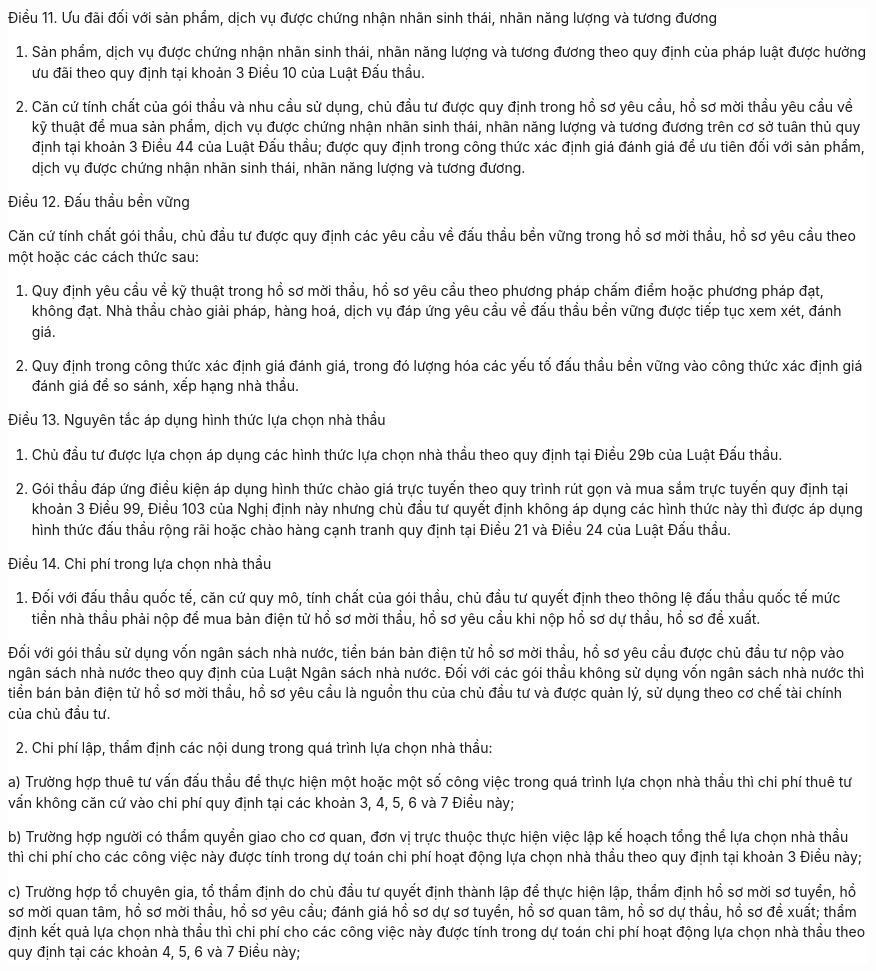 Điều 11. Ưu đãi đối với sản phẩm, dịch vụ được chứng nhận nhãn sinh thái, nhãn năng lượng và tương đương

1. Sản phẩm, dịch vụ được chứng nhận nhãn sinh thái, nhãn năng lượng và tương đương theo quy định của pháp luật được hưởng ưu đãi theo quy định tại khoản 3 Điều 10 của Luật Đấu thầu.

2. Căn cứ tính chất của gói thầu và nhu cầu sử dụng, chủ đầu tư được quy định trong hồ sơ yêu cầu, hồ sơ mời thầu yêu cầu về kỹ thuật để mua sản phẩm, dịch vụ được chứng nhận nhãn sinh thái, nhãn năng lượng và tương đương trên cơ sở tuân thủ quy định tại khoản 3 Điều 44 của Luật Đấu thầu; được quy định trong công thức xác định giá đánh giá để ưu tiên đối với sản phẩm, dịch vụ được chứng nhận nhãn sinh thái, nhãn năng lượng và tương đương.

Điều 12. Đấu thầu bền vững

Căn cứ tính chất gói thầu, chủ đầu tư được quy định các yêu cầu về đấu thầu bền vững trong hồ sơ mời thầu, hồ sơ yêu cầu theo một hoặc các cách thức sau:

1. Quy định yêu cầu về kỹ thuật trong hồ sơ mời thầu, hồ sơ yêu cầu theo phương pháp chấm điểm hoặc phương pháp đạt, không đạt. Nhà thầu chào giải pháp, hàng hoá, dịch vụ đáp ứng yêu cầu về đấu thầu bền vững được tiếp tục xem xét, đánh giá.

2. Quy định trong công thức xác định giá đánh giá, trong đó lượng hóa các yếu tố đấu thầu bền vững vào công thức xác định giá đánh giá để so sánh, xếp hạng nhà thầu.

Điều 13. Nguyên tắc áp dụng hình thức lựa chọn nhà thầu

1. Chủ đầu tư được lựa chọn áp dụng các hình thức lựa chọn nhà thầu theo quy định tại Điều 29b của Luật Đấu thầu.

2. Gói thầu đáp ứng điều kiện áp dụng hình thức chào giá trực tuyến theo quy trình rút gọn và mua sắm trực tuyến quy định tại khoản 3 Điều 99, Điều 103 của Nghị định này nhưng chủ đầu tư quyết định không áp dụng các hình thức này thì được áp dụng hình thức đấu thầu rộng rãi hoặc chào hàng cạnh tranh quy định tại Điều 21 và Điều 24 của Luật Đấu thầu.

Điều 14. Chi phí trong lựa chọn nhà thầu

1. Đối với đấu thầu quốc tế, căn cứ quy mô, tính chất của gói thầu, chủ đầu tư quyết định theo thông lệ đấu thầu quốc tế mức tiền nhà thầu phải nộp để mua bản điện tử hồ sơ mời thầu, hồ sơ yêu cầu khi nộp hồ sơ dự thầu, hồ sơ đề xuất.

Đối với gói thầu sử dụng vốn ngân sách nhà nước, tiền bán bản điện tử hồ sơ mời thầu, hồ sơ yêu cầu được chủ đầu tư nộp vào ngân sách nhà nước theo quy định của Luật Ngân sách nhà nước. Đối với các gói thầu không sử dụng vốn ngân sách nhà nước thì tiền bán bản điện tử hồ sơ mời thầu, hồ sơ yêu cầu là nguồn thu của chủ đầu tư và được quản lý, sử dụng theo cơ chế tài chính của chủ đầu tư.

2. Chi phí lập, thẩm định các nội dung trong quá trình lựa chọn nhà thầu:

a) Trường hợp thuê tư vấn đấu thầu để thực hiện một hoặc một số công việc trong quá trình lựa chọn nhà thầu thì chi phí thuê tư vấn không căn cứ vào chi phí quy định tại các khoản 3, 4, 5, 6 và 7 Điều này;

b) Trường hợp người có thẩm quyền giao cho cơ quan, đơn vị trực thuộc thực hiện việc lập kế hoạch tổng thể lựa chọn nhà thầu thì chi phí cho các công việc này được tính trong dự toán chi phí hoạt động lựa chọn nhà thầu theo quy định tại khoản 3 Điều này;

c) Trường hợp tổ chuyên gia, tổ thẩm định do chủ đầu tư quyết định thành lập để thực hiện lập, thẩm định hồ sơ mời sơ tuyển, hồ sơ mời quan tâm, hồ sơ mời thầu, hồ sơ yêu cầu; đánh giá hồ sơ dự sơ tuyển, hồ sơ quan tâm, hồ sơ dự thầu, hồ sơ đề xuất; thẩm định kết quả lựa chọn nhà thầu thì chi phí cho các công việc này được tính trong dự toán chi phí hoạt động lựa chọn nhà thầu theo quy định tại các khoản 4, 5, 6 và 7 Điều này;
